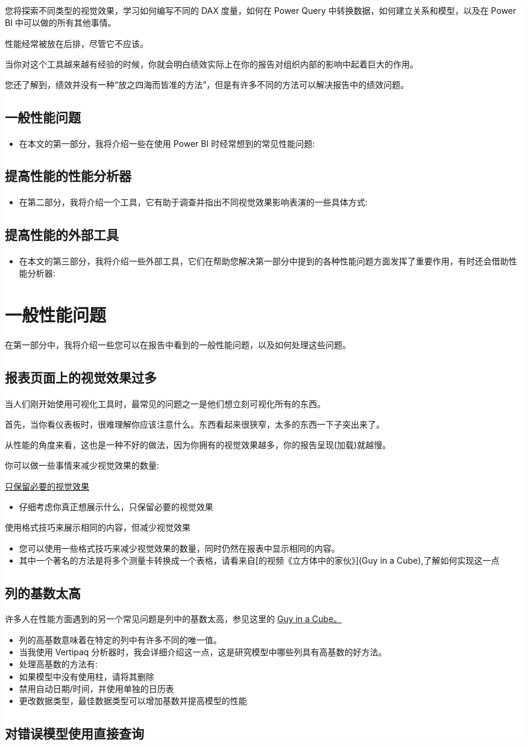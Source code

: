 您将探索不同类型的视觉效果，学习如何编写不同的 DAX 度量，如何在 Power Query 中转换数据，如何建立关系和模型，以及在 Power BI 中可以做的所有其他事情。

性能经常被放在后排，尽管它不应该。

当你对这个工具越来越有经验的时候，你就会明白绩效实际上在你的报告对组织内部的影响中起着巨大的作用。

您还了解到，绩效并没有一种“放之四海而皆准的方法”，但是有许多不同的方法可以解决报告中的绩效问题。

## 一般性能问题

*   在本文的第一部分，我将介绍一些在使用 Power BI 时经常想到的常见性能问题:

## 提高性能的性能分析器

*   在第二部分，我将介绍一个工具，它有助于调查并指出不同视觉效果影响表演的一些具体方式:

## 提高性能的外部工具

*   在本文的第三部分，我将介绍一些外部工具，它们在帮助您解决第一部分中提到的各种性能问题方面发挥了重要作用，有时还会借助性能分析器:

# 一般性能问题

在第一部分中，我将介绍一些您可以在报告中看到的一般性能问题，以及如何处理这些问题。

## 报表页面上的视觉效果过多

当人们刚开始使用可视化工具时，最常见的问题之一是他们想立刻可视化所有的东西。

首先，当你看仪表板时，很难理解你应该注意什么。东西看起来很狭窄，太多的东西一下子突出来了。

从性能的角度来看，这也是一种不好的做法，因为你拥有的视觉效果越多，你的报告呈现(加载)就越慢。

你可以做一些事情来减少视觉效果的数量:

[只保留必要的视觉效果](https://lytix.be/performancetipspowerbi/)

*   仔细考虑你真正想展示什么，只保留必要的视觉效果

使用格式技巧来展示相同的内容，但减少视觉效果

*   您可以使用一些格式技巧来减少视觉效果的数量，同时仍然在报表中显示相同的内容。
*   其中一个著名的方法是将多个测量卡转换成一个表格，请看来自[的视频《立方体中的家伙》](Guy in a Cube),了解如何实现这一点

## 列的基数太高

许多人在性能方面遇到的另一个常见问题是列中的基数太高，参见这里的 [Guy in a Cube。](https://www.youtube.com/watch?v=D9dm0-cp1_s)

*   列的高基数意味着在特定的列中有许多不同的唯一值。
*   当我使用 Vertipaq 分析器时，我会详细介绍这一点，这是研究模型中哪些列具有高基数的好方法。
*   处理高基数的方法有:
*   如果模型中没有使用柱，请将其删除
*   禁用自动日期/时间，并使用单独的日历表
*   更改数据类型，最佳数据类型可以增加基数并提高模型的性能

## 对错误模型使用直接查询
